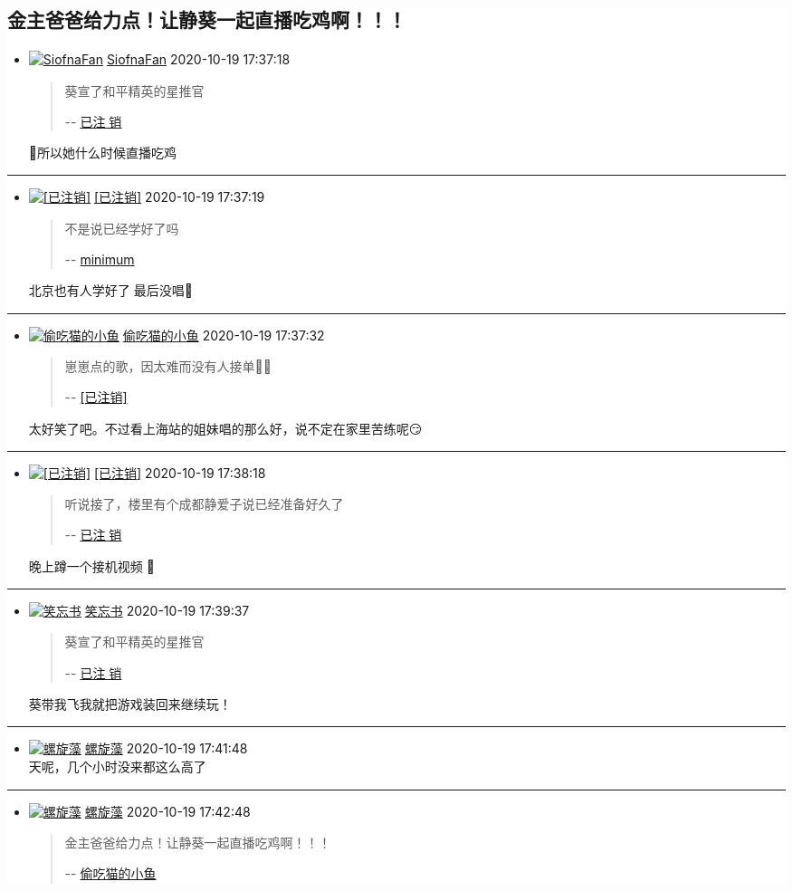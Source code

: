   金主爸爸给力点！让静葵一起直播吃鸡啊！！！  
---
* [![SiofnaFan](../../image/icon/u180076918-2.jpg)](https://www.douban.com/people/180076918/)    [SiofnaFan](https://www.douban.com/people/180076918/)    2020-10-19 17:37:18  
  >葵宣了和平精英的星推官  
  >
  >-- [已注 销](https://www.douban.com/people/155947097/)  
  
  👏所以她什么时候直播吃鸡  
---
* [![[已注销]](../../image/icon/user_normal.jpg)](https://www.douban.com/people/219008874/)    [[已注销]](https://www.douban.com/people/219008874/)    2020-10-19 17:37:19  
  >不是说已经学好了吗  
  >
  >-- [minimum](https://www.douban.com/people/218236166/)  
  
  北京也有人学好了 最后没唱🤣  
---
* [![偷吃猫的小鱼](../../image/icon/u72681843-2.jpg)](https://www.douban.com/people/72681843/)    [偷吃猫的小鱼](https://www.douban.com/people/72681843/)    2020-10-19 17:37:32  
  >崽崽点的歌，因太难而没有人接单🤣🤣  
  >
  >-- [[已注销]](https://www.douban.com/people/219008874/)  
  
  太好笑了吧。不过看上海站的姐妹唱的那么好，说不定在家里苦练呢😏  
---
* [![[已注销]](../../image/icon/user_normal.jpg)](https://www.douban.com/people/219008874/)    [[已注销]](https://www.douban.com/people/219008874/)    2020-10-19 17:38:18  
  >听说接了，楼里有个成都静爱子说已经准备好久了  
  >
  >-- [已注 销](https://www.douban.com/people/155947097/)  
  
  晚上蹲一个接机视频 🤪  
---
* [![笑忘书](../../image/icon/u40401623-2.jpg)](https://www.douban.com/people/40401623/)    [笑忘书](https://www.douban.com/people/40401623/)    2020-10-19 17:39:37  
  >葵宣了和平精英的星推官  
  >
  >-- [已注 销](https://www.douban.com/people/155947097/)  
  
  葵带我飞我就把游戏装回来继续玩！  
---
* [![螺旋藻](../../image/icon/u66268315-1.jpg)](https://www.douban.com/people/66268315/)    [螺旋藻](https://www.douban.com/people/66268315/)    2020-10-19 17:41:48  
  天呢，几个小时没来都这么高了  
---
* [![螺旋藻](../../image/icon/u66268315-1.jpg)](https://www.douban.com/people/66268315/)    [螺旋藻](https://www.douban.com/people/66268315/)    2020-10-19 17:42:48  
  >金主爸爸给力点！让静葵一起直播吃鸡啊！！！  
  >
  >-- [偷吃猫的小鱼](https://www.douban.com/people/72681843/)  
  